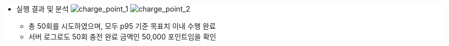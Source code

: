 
- 실행 결과 및 분석
![charge_point_1](https://github.com/user-attachments/assets/52818dad-3df4-4c08-8dbd-0ecdd3aff744)
![charge_point_2](https://github.com/user-attachments/assets/7ebe001b-a648-4387-837b-8a557d6855ac)

  - 총 50회를 시도하였으며, 모두 p95 기준 목표치 이내 수행 완료
  - 서버 로그로도 50회 충전 완료 금액인 50,000 포인트임을 확인
